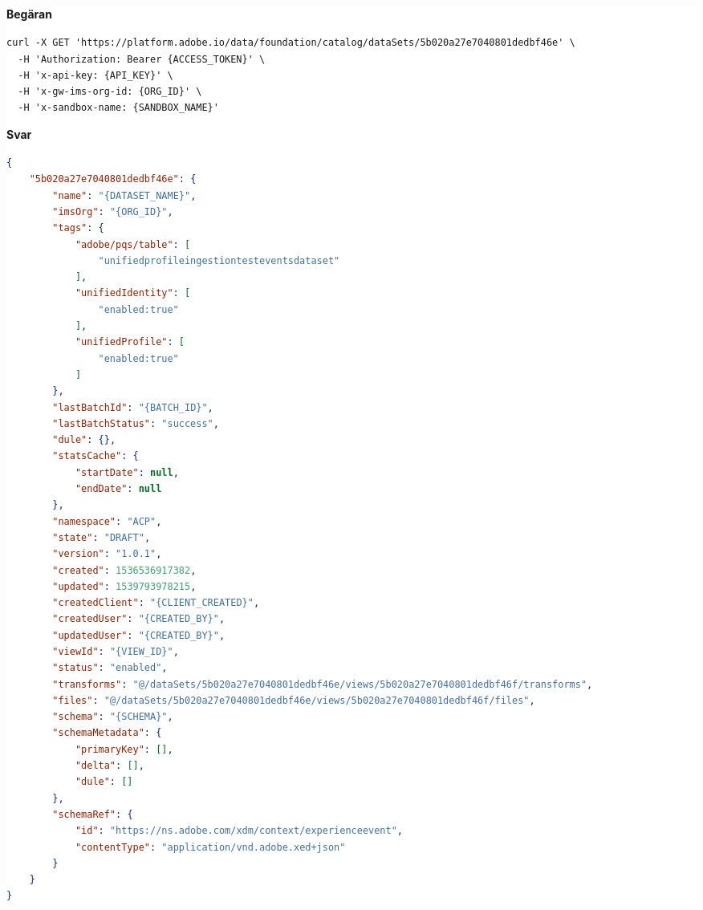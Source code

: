 **Begäran**

```shell
curl -X GET 'https://platform.adobe.io/data/foundation/catalog/dataSets/5b020a27e7040801dedbf46e' \
  -H 'Authorization: Bearer {ACCESS_TOKEN}' \
  -H 'x-api-key: {API_KEY}' \
  -H 'x-gw-ims-org-id: {ORG_ID}' \
  -H 'x-sandbox-name: {SANDBOX_NAME}'
```

**Svar**

```json
{
    "5b020a27e7040801dedbf46e": {
        "name": "{DATASET_NAME}",
        "imsOrg": "{ORG_ID}",
        "tags": {
            "adobe/pqs/table": [
                "unifiedprofileingestiontesteventsdataset"
            ],
            "unifiedIdentity": [
                "enabled:true"
            ],
            "unifiedProfile": [
                "enabled:true"
            ]
        },
        "lastBatchId": "{BATCH_ID}",
        "lastBatchStatus": "success",
        "dule": {},
        "statsCache": {
            "startDate": null,
            "endDate": null
        },
        "namespace": "ACP",
        "state": "DRAFT",
        "version": "1.0.1",
        "created": 1536536917382,
        "updated": 1539793978215,
        "createdClient": "{CLIENT_CREATED}",
        "createdUser": "{CREATED_BY}",
        "updatedUser": "{CREATED_BY}",
        "viewId": "{VIEW_ID}",
        "status": "enabled",
        "transforms": "@/dataSets/5b020a27e7040801dedbf46e/views/5b020a27e7040801dedbf46f/transforms",
        "files": "@/dataSets/5b020a27e7040801dedbf46e/views/5b020a27e7040801dedbf46f/files",
        "schema": "{SCHEMA}",
        "schemaMetadata": {
            "primaryKey": [],
            "delta": [],
            "dule": []
        },
        "schemaRef": {
            "id": "https://ns.adobe.com/xdm/context/experienceevent",
            "contentType": "application/vnd.adobe.xed+json"
        }
    }
}
```
